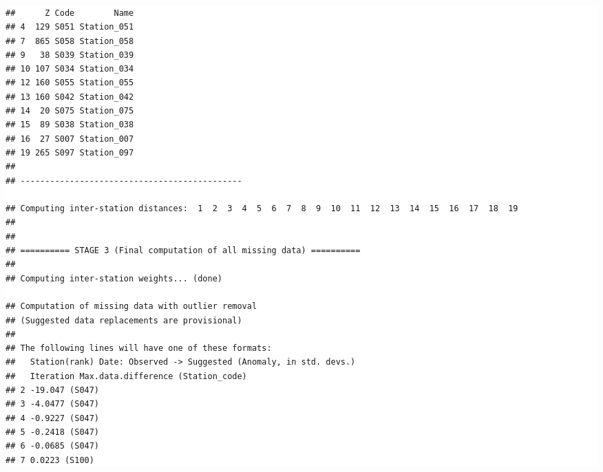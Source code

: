    ##      Z Code        Name
    ## 4  129 S051 Station_051
    ## 7  865 S058 Station_058
    ## 9   38 S039 Station_039
    ## 10 107 S034 Station_034
    ## 12 160 S055 Station_055
    ## 13 160 S042 Station_042
    ## 14  20 S075 Station_075
    ## 15  89 S038 Station_038
    ## 16  27 S007 Station_007
    ## 19 265 S097 Station_097
    ## 
    ## ---------------------------------------------

    ## Computing inter-station distances:  1  2  3  4  5  6  7  8  9  10  11  12  13  14  15  16  17  18  19
    ## 
    ## 
    ## ========== STAGE 3 (Final computation of all missing data) ==========
    ## 
    ## Computing inter-station weights... (done)

    ## Computation of missing data with outlier removal
    ## (Suggested data replacements are provisional)
    ## 
    ## The following lines will have one of these formats:
    ##   Station(rank) Date: Observed -> Suggested (Anomaly, in std. devs.)
    ##   Iteration Max.data.difference (Station_code)
    ## 2 -19.047 (S047)
    ## 3 -4.0477 (S047)
    ## 4 -0.9227 (S047)
    ## 5 -0.2418 (S047)
    ## 6 -0.0685 (S047)
    ## 7 0.0223 (S100)